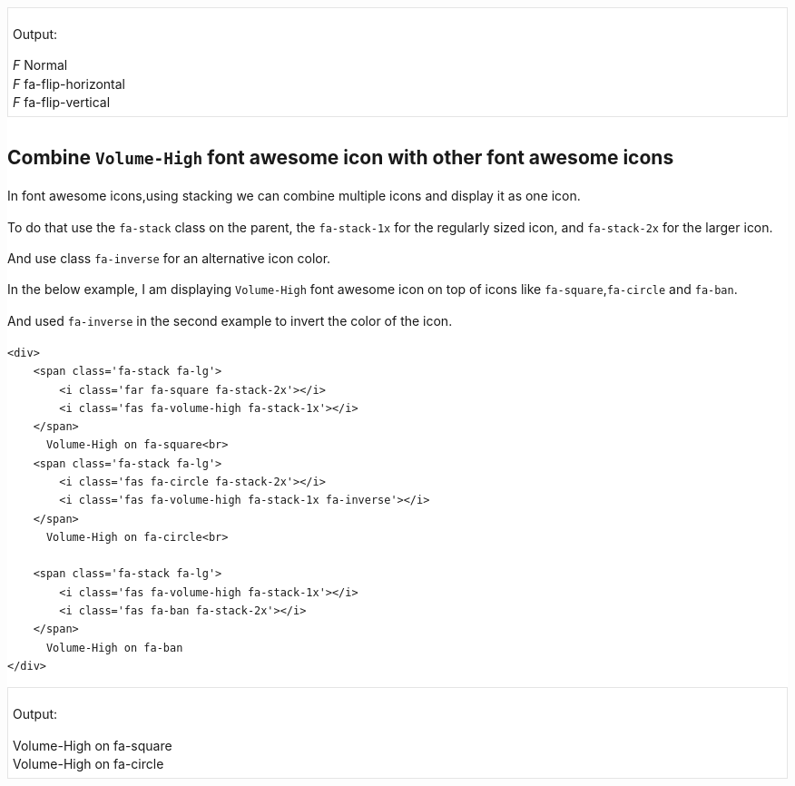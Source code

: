 <div style='border:1px solid rgba(0,0,0,.1);margin-bottom:10px;padding:5px;'>
<p>Output:</p>


<div>
<i class='fas fa-volume-high fa-3x'>F</i> Normal <br>
<i class='fas fa-volume-high fa-flip-horizontal fa-3x'>F</i> fa-flip-horizontal<br>
<i class='fas fa-volume-high fa-flip-vertical fa-3x'>F</i> fa-flip-vertical<br>
</div>
</div>

## Combine `Volume-High` font awesome icon with other font awesome icons

In font awesome icons,using stacking we can combine multiple icons and display it as one icon.

To do that use the `fa-stack` class on the parent, the `fa-stack-1x` for the regularly sized icon, and `fa-stack-2x` for the larger icon.

And use class `fa-inverse` for an alternative icon color. 

In the below example, I am displaying `Volume-High` font awesome icon on top of icons like `fa-square`,`fa-circle` and `fa-ban`.

And used `fa-inverse` in the second example to invert the color of the icon.
```
<div>
    <span class='fa-stack fa-lg'>
        <i class='far fa-square fa-stack-2x'></i>
        <i class='fas fa-volume-high fa-stack-1x'></i>
    </span>
      Volume-High on fa-square<br>
    <span class='fa-stack fa-lg'>
        <i class='fas fa-circle fa-stack-2x'></i>
        <i class='fas fa-volume-high fa-stack-1x fa-inverse'></i>
    </span>
      Volume-High on fa-circle<br>

    <span class='fa-stack fa-lg'>
        <i class='fas fa-volume-high fa-stack-1x'></i>
        <i class='fas fa-ban fa-stack-2x'></i>
    </span>
      Volume-High on fa-ban
</div>
```

<div style='border:1px solid rgba(0,0,0,.1);margin-bottom:10px;padding:5px;'>
<p>Output:</p>


<div>
    <span class='fa-stack fa-lg'>
        <i class='far fa-square fa-stack-2x'></i>
        <i class='fas fa-volume-high fa-stack-1x'></i>
    </span>
      Volume-High on fa-square<br>
    <span class='fa-stack fa-lg'>
        <i class='fas fa-circle fa-stack-2x'></i>
        <i class='fas fa-volume-high fa-stack-1x fa-inverse'></i>
    </span>
      Volume-High on fa-circle<br>
